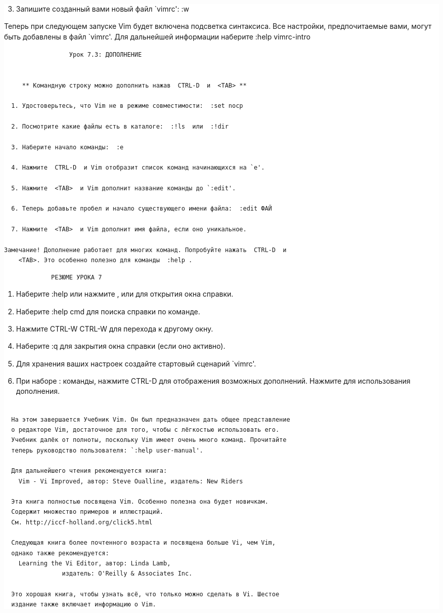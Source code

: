   3. Запишите созданный вами новый файл `vimrc':
	:w

  Теперь при следующем запуске Vim будет включена подсветка синтаксиса. Все
  настройки, предпочитаемые вами, могут быть добавлены в файл `vimrc'.
  Для дальнейшей информации наберите  :help vimrc-intro

~~~~~~~~~~~~~~~~~~~~~~~~~~~~~~~~~~~~~~~~~~~~~~~~~~~~~~~~~~~~~~~~~~~~~~~~~~~~~~
			      Урок 7.3: ДОПОЛНЕНИЕ


	 ** Командную строку можно дополнить нажав  CTRL-D  и  <TAB> **

  1. Удостоверьтесь, что Vim не в режиме совместимости:  :set nocp

  2. Посмотрите какие файлы есть в каталоге:  :!ls  или  :!dir

  3. Наберите начало команды:  :e

  4. Нажмите  CTRL-D  и Vim отобразит список команд начинающихся на `e'.

  5. Нажмите  <TAB>  и Vim дополнит название команды до `:edit'.

  6. Теперь добавьте пробел и начало существующего имени файла:  :edit ФАЙ

  7. Нажмите  <TAB>  и Vim дополнит имя файла, если оно уникальное.

Замечание! Дополнение работает для многих команд. Попробуйте нажать  CTRL-D  и
	<TAB>. Это особенно полезно для команды  :help .

~~~~~~~~~~~~~~~~~~~~~~~~~~~~~~~~~~~~~~~~~~~~~~~~~~~~~~~~~~~~~~~~~~~~~~~~~~~~~~
				 РЕЗЮМЕ УРОКА 7


  1. Наберите  :help  или нажмите <F1>, или <Help> для открытия окна справки.

  2. Наберите  :help cmd  для поиска справки по команде.

  3. Нажмите  CTRL-W CTRL-W  для перехода к другому окну.

  4. Наберите  :q  для закрытия окна справки (если оно активно).

  5. Для хранения ваших настроек создайте стартовый сценарий `vimrc'.

  6. При наборе  :  команды, нажмите CTRL-D для отображения возможных
     дополнений. Нажмите <TAB> для использования дополнения.

~~~~~~~~~~~~~~~~~~~~~~~~~~~~~~~~~~~~~~~~~~~~~~~~~~~~~~~~~~~~~~~~~~~~~~~~~~~~~~

  На этом завершается Учебник Vim. Он был предназначен дать общее представление
  о редакторе Vim, достаточное для того, чтобы с лёгкостью использовать его.
  Учебник далёк от полноты, поскольку Vim имеет очень много команд. Прочитайте
  теперь руководство пользователя: `:help user-manual'.

  Для дальнейшего чтения рекомендуется книга:
	Vim - Vi Improved, автор: Steve Oualline, издатель: New Riders

  Эта книга полностью посвящена Vim. Особенно полезна она будет новичкам.
  Содержит множество примеров и иллюстраций.
  См. http://iccf-holland.org/click5.html

  Следующая книга более почтенного возраста и посвящена больше Vi, чем Vim,
  однако также рекомендуется:
	Learning the Vi Editor, автор: Linda Lamb,
				издатель: O'Reilly & Associates Inc.

  Это хорошая книга, чтобы узнать всё, что только можно сделать в Vi. Шестое
  издание также включает информацию о Vim.

~~~~~~~~~~~~~~~~~~~~~~~~~~~~~~~~~~~~~~~~~~~~~~~~~~~~~~~~~~~~~~~~~~~~~~~~~~~~~~